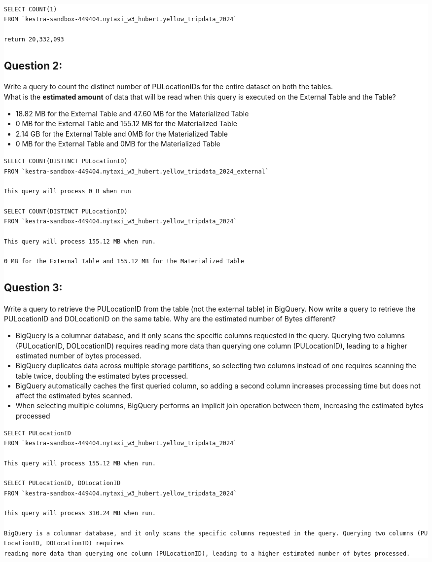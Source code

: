 ```
SELECT COUNT(1)
FROM `kestra-sandbox-449404.nytaxi_w3_hubert.yellow_tripdata_2024`

return 20,332,093
```

## Question 2:

Write a query to count the distinct number of PULocationIDs for the entire dataset on both the tables.</br>
What is the **estimated amount** of data that will be read when this query is executed on the External Table and the Table?

- 18.82 MB for the External Table and 47.60 MB for the Materialized Table
- 0 MB for the External Table and 155.12 MB for the Materialized Table
- 2.14 GB for the External Table and 0MB for the Materialized Table
- 0 MB for the External Table and 0MB for the Materialized Table

```
SELECT COUNT(DISTINCT PULocationID)
FROM `kestra-sandbox-449404.nytaxi_w3_hubert.yellow_tripdata_2024_external`

This query will process 0 B when run

SELECT COUNT(DISTINCT PULocationID)
FROM `kestra-sandbox-449404.nytaxi_w3_hubert.yellow_tripdata_2024`

This query will process 155.12 MB when run.

0 MB for the External Table and 155.12 MB for the Materialized Table
```

## Question 3:

Write a query to retrieve the PULocationID from the table (not the external table) in BigQuery. Now write a query to retrieve the PULocationID and DOLocationID on the same table. Why are the estimated number of Bytes different?

- BigQuery is a columnar database, and it only scans the specific columns requested in the query. Querying two columns (PULocationID, DOLocationID) requires
  reading more data than querying one column (PULocationID), leading to a higher estimated number of bytes processed.
- BigQuery duplicates data across multiple storage partitions, so selecting two columns instead of one requires scanning the table twice,
  doubling the estimated bytes processed.
- BigQuery automatically caches the first queried column, so adding a second column increases processing time but does not affect the estimated bytes scanned.
- When selecting multiple columns, BigQuery performs an implicit join operation between them, increasing the estimated bytes processed

```
SELECT PULocationID
FROM `kestra-sandbox-449404.nytaxi_w3_hubert.yellow_tripdata_2024`

This query will process 155.12 MB when run.

SELECT PULocationID, DOLocationID
FROM `kestra-sandbox-449404.nytaxi_w3_hubert.yellow_tripdata_2024`

This query will process 310.24 MB when run.

BigQuery is a columnar database, and it only scans the specific columns requested in the query. Querying two columns (PULocationID, DOLocationID) requires
reading more data than querying one column (PULocationID), leading to a higher estimated number of bytes processed.
```